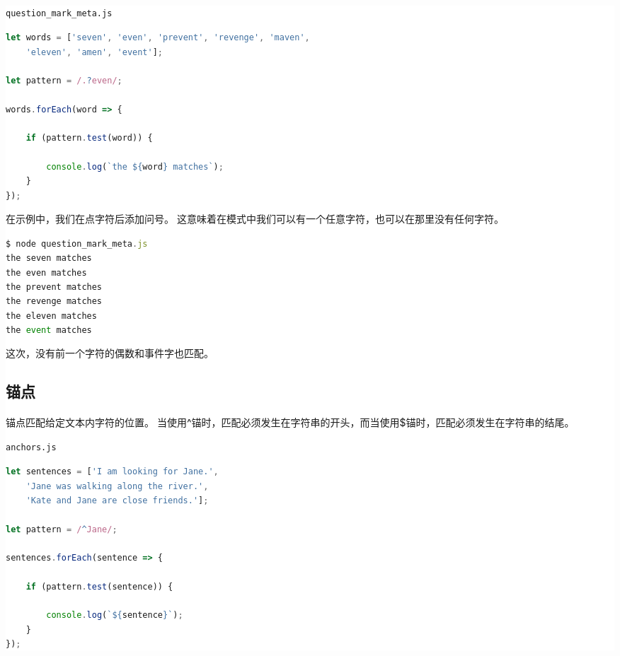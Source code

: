 `question_mark_meta.js`

```js
let words = ['seven', 'even', 'prevent', 'revenge', 'maven', 
    'eleven', 'amen', 'event'];

let pattern = /.?even/;

words.forEach(word => {

    if (pattern.test(word)) {

        console.log(`the ${word} matches`);
    }
});

```

在示例中，我们在点字符后添加问号。 这意味着在模式中我们可以有一个任意字符，也可以在那里没有任何字符。

```js
$ node question_mark_meta.js 
the seven matches
the even matches
the prevent matches
the revenge matches
the eleven matches
the event matches

```

这次，没有前一个字符的偶数和事件字也匹配。

## 锚点

锚点匹配给定文本内字符的位置。 当使用^锚时，匹配必须发生在字符串的开头，而当使用$锚时，匹配必须发生在字符串的结尾。

`anchors.js`

```js
let sentences = ['I am looking for Jane.',
    'Jane was walking along the river.',
    'Kate and Jane are close friends.'];

let pattern = /^Jane/;

sentences.forEach(sentence => {

    if (pattern.test(sentence)) {

        console.log(`${sentence}`);
    }
});

```

